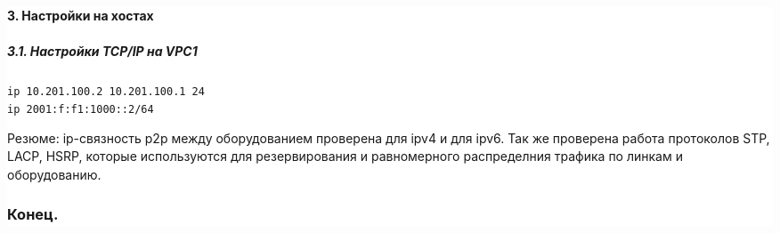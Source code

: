 #### 3. Настройки на хостах

##### 3.1. Настройки TCP/IP на VPC1

```
ip 10.201.100.2 10.201.100.1 24
ip 2001:f:f1:1000::2/64
```



Резюме: ip-связность p2p между оборудованием проверена для ipv4 и для ipv6. Так же проверена работа протоколов STP, LACP, HSRP, которые используются для резервирования и равномерного распределния трафика по линкам и оборудованию.



### Конец.